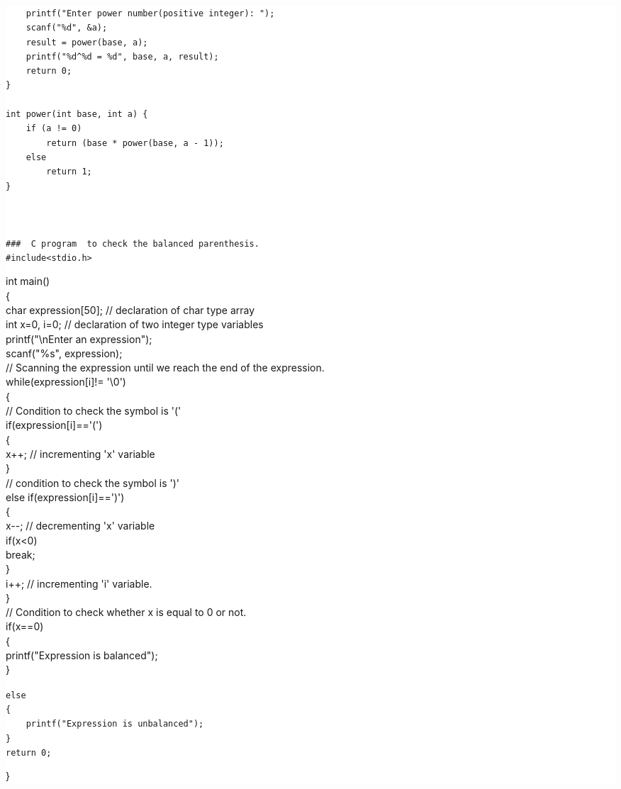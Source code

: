        printf("Enter power number(positive integer): ");
        scanf("%d", &a);
        result = power(base, a);
        printf("%d^%d = %d", base, a, result);
        return 0;
    }

    int power(int base, int a) {
        if (a != 0)
            return (base * power(base, a - 1));
        else
            return 1;
    }
    
    
    
    ###  C program  to check the balanced parenthesis.  
    #include<stdio.h>  
int main()  
{  
    char expression[50]; // declaration of char type array  
    int x=0, i=0; // declaration of two integer type variables  
    printf("\nEnter an expression");  
    scanf("%s", expression);  
// Scanning the expression until we reach the end of the expression.     
 while(expression[i]!= '\0')  
    {  
    // Condition to check the symbol is '('     
     if(expression[i]=='(')  
        {  
            x++;    // incrementing 'x' variable   
        }  
     // condition to check the symbol is ')'     
     else if(expression[i]==')')  
        {  
            x--;   // decrementing 'x' variable  
            if(x<0)  
            break;  
        }  
    i++;       // incrementing 'i' variable.  
    }  
    // Condition to check whether x is equal to 0 or not.  
    if(x==0)  
    {  
        printf("Expression is balanced");  
    }  
      
    else  
    {  
        printf("Expression is unbalanced");  
    }  
    return 0;  
}  
    